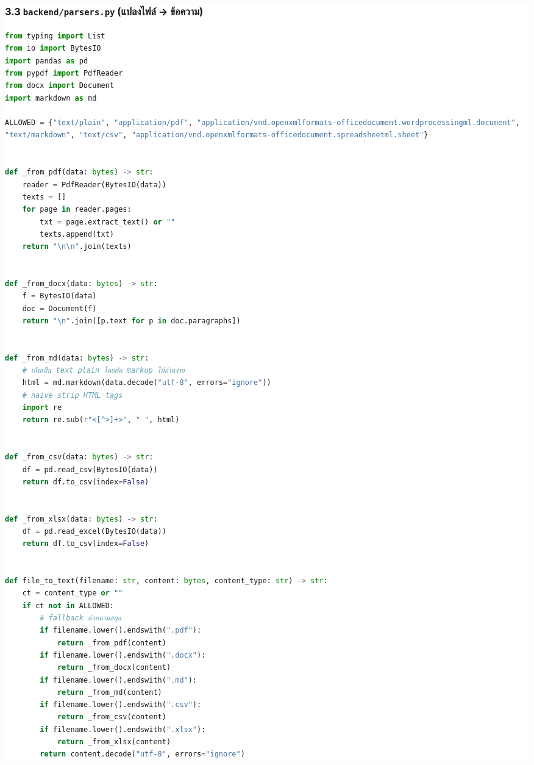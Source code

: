 ### 3.3 `backend/parsers.py` (แปลงไฟล์ → ข้อความ)
```python
from typing import List
from io import BytesIO
import pandas as pd
from pypdf import PdfReader
from docx import Document
import markdown as md

ALLOWED = {"text/plain", "application/pdf", "application/vnd.openxmlformats-officedocument.wordprocessingml.document", "text/markdown", "text/csv", "application/vnd.openxmlformats-officedocument.spreadsheetml.sheet"}


def _from_pdf(data: bytes) -> str:
    reader = PdfReader(BytesIO(data))
    texts = []
    for page in reader.pages:
        txt = page.extract_text() or ""
        texts.append(txt)
    return "\n\n".join(texts)


def _from_docx(data: bytes) -> str:
    f = BytesIO(data)
    doc = Document(f)
    return "\n".join([p.text for p in doc.paragraphs])


def _from_md(data: bytes) -> str:
    # เก็บเป็น text plain โดยตัด markup ให้อ่านง่าย
    html = md.markdown(data.decode("utf-8", errors="ignore"))
    # naive strip HTML tags
    import re
    return re.sub(r"<[^>]+>", " ", html)


def _from_csv(data: bytes) -> str:
    df = pd.read_csv(BytesIO(data))
    return df.to_csv(index=False)


def _from_xlsx(data: bytes) -> str:
    df = pd.read_excel(BytesIO(data))
    return df.to_csv(index=False)


def file_to_text(filename: str, content: bytes, content_type: str) -> str:
    ct = content_type or ""
    if ct not in ALLOWED:
        # fallback ด้วยนามสกุล
        if filename.lower().endswith(".pdf"):
            return _from_pdf(content)
        if filename.lower().endswith(".docx"):
            return _from_docx(content)
        if filename.lower().endswith(".md"):
            return _from_md(content)
        if filename.lower().endswith(".csv"):
            return _from_csv(content)
        if filename.lower().endswith(".xlsx"):
            return _from_xlsx(content)
        return content.decode("utf-8", errors="ignore")

```
